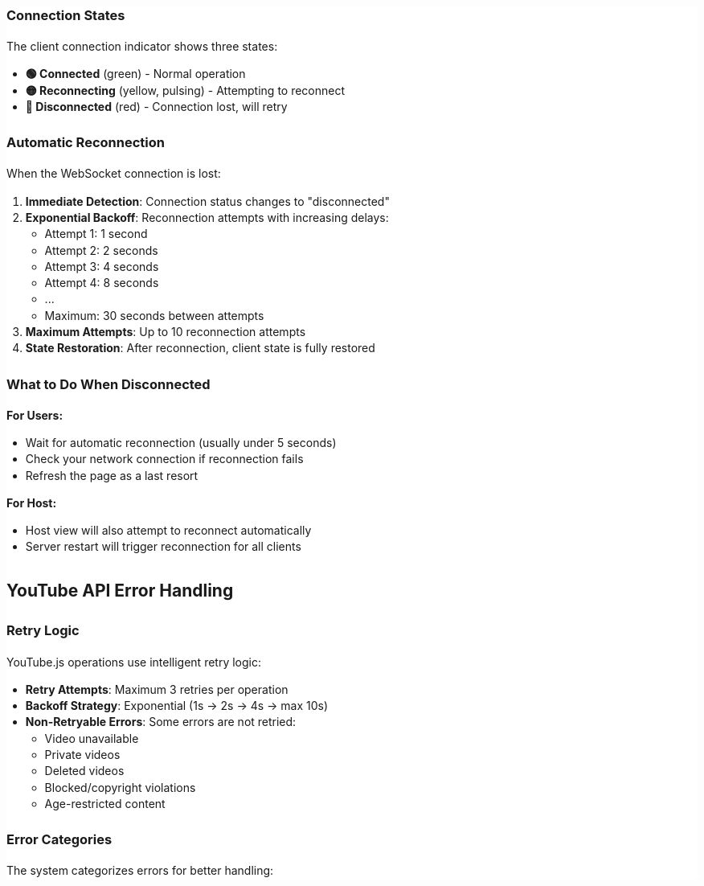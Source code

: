 ### Connection States

The client connection indicator shows three states:

- **🟢 Connected** (green) - Normal operation
- **🟡 Reconnecting** (yellow, pulsing) - Attempting to reconnect
- **🔴 Disconnected** (red) - Connection lost, will retry

### Automatic Reconnection

When the WebSocket connection is lost:

1. **Immediate Detection**: Connection status changes to "disconnected"
2. **Exponential Backoff**: Reconnection attempts with increasing delays:
   - Attempt 1: 1 second
   - Attempt 2: 2 seconds
   - Attempt 3: 4 seconds
   - Attempt 4: 8 seconds
   - ...
   - Maximum: 30 seconds between attempts
3. **Maximum Attempts**: Up to 10 reconnection attempts
4. **State Restoration**: After reconnection, client state is fully restored

### What to Do When Disconnected

**For Users:**
- Wait for automatic reconnection (usually under 5 seconds)
- Check your network connection if reconnection fails
- Refresh the page as a last resort

**For Host:**
- Host view will also attempt to reconnect automatically
- Server restart will trigger reconnection for all clients

## YouTube API Error Handling

### Retry Logic

YouTube.js operations use intelligent retry logic:

- **Retry Attempts**: Maximum 3 retries per operation
- **Backoff Strategy**: Exponential (1s → 2s → 4s → max 10s)
- **Non-Retryable Errors**: Some errors are not retried:
  - Video unavailable
  - Private videos
  - Deleted videos
  - Blocked/copyright violations
  - Age-restricted content

### Error Categories

The system categorizes errors for better handling:
